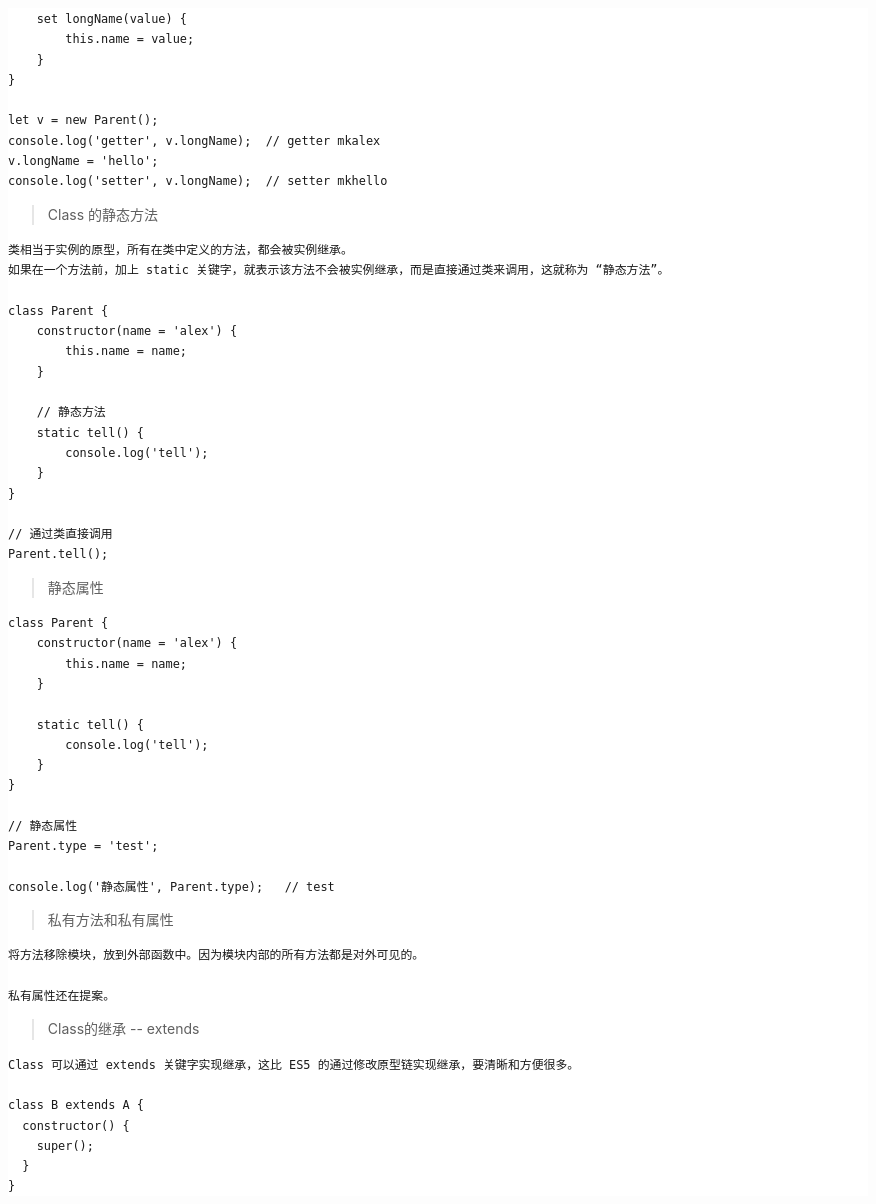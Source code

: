         set longName(value) {
            this.name = value;
        }
    }

    let v = new Parent();
    console.log('getter', v.longName);	// getter mkalex
    v.longName = 'hello';
    console.log('setter', v.longName);	// setter mkhello

	
> Class 的静态方法

	类相当于实例的原型，所有在类中定义的方法，都会被实例继承。
	如果在一个方法前，加上 static 关键字，就表示该方法不会被实例继承，而是直接通过类来调用，这就称为 “静态方法”。

	class Parent {
        constructor(name = 'alex') {
            this.name = name;
        }

		// 静态方法
        static tell() {
            console.log('tell');
        }
    }

	// 通过类直接调用
    Parent.tell();

> 静态属性

	class Parent {
        constructor(name = 'alex') {
            this.name = name;
        }

        static tell() {
            console.log('tell');
        }
    }

	// 静态属性
    Parent.type = 'test';

    console.log('静态属性', Parent.type);	// test

	
> 私有方法和私有属性

	将方法移除模块，放到外部函数中。因为模块内部的所有方法都是对外可见的。

	私有属性还在提案。

> Class的继承 -- extends

	Class 可以通过 extends 关键字实现继承，这比 ES5 的通过修改原型链实现继承，要清晰和方便很多。

	class B extends A {
	  constructor() {
	    super();
	  }
	}
